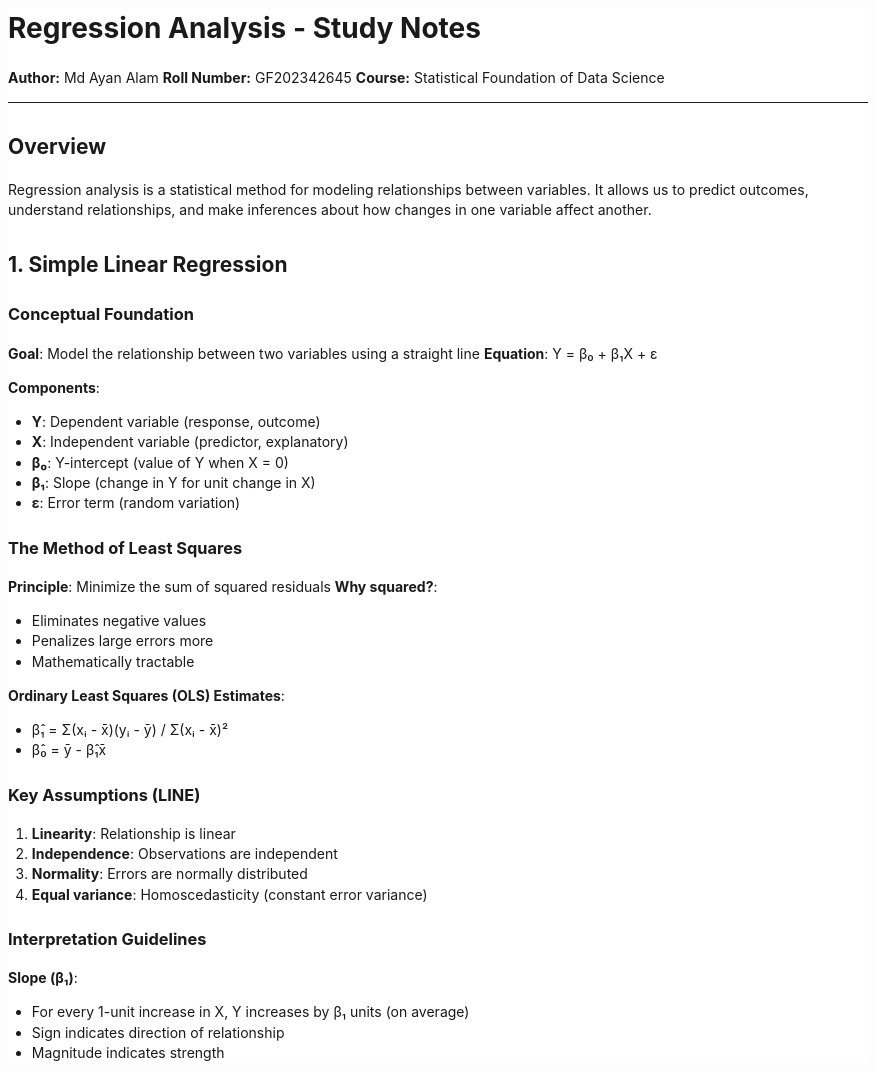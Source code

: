 # Regression Analysis - Study Notes

**Author:** Md Ayan Alam
**Roll Number:** GF202342645
**Course:** Statistical Foundation of Data Science

---

## Overview

Regression analysis is a statistical method for modeling relationships between variables. It allows us to predict outcomes, understand relationships, and make inferences about how changes in one variable affect another.

## 1. Simple Linear Regression

### Conceptual Foundation
**Goal**: Model the relationship between two variables using a straight line
**Equation**: Y = β₀ + β₁X + ε

**Components**:
- **Y**: Dependent variable (response, outcome)
- **X**: Independent variable (predictor, explanatory)
- **β₀**: Y-intercept (value of Y when X = 0)
- **β₁**: Slope (change in Y for unit change in X)
- **ε**: Error term (random variation)

### The Method of Least Squares
**Principle**: Minimize the sum of squared residuals
**Why squared?**:
- Eliminates negative values
- Penalizes large errors more
- Mathematically tractable

**Ordinary Least Squares (OLS) Estimates**:
- β̂₁ = Σ(xᵢ - x̄)(yᵢ - ȳ) / Σ(xᵢ - x̄)²
- β̂₀ = ȳ - β̂₁x̄

### Key Assumptions (LINE)
1. **Linearity**: Relationship is linear
2. **Independence**: Observations are independent
3. **Normality**: Errors are normally distributed
4. **Equal variance**: Homoscedasticity (constant error variance)

### Interpretation Guidelines
**Slope (β₁)**:
- For every 1-unit increase in X, Y increases by β₁ units (on average)
- Sign indicates direction of relationship
- Magnitude indicates strength
